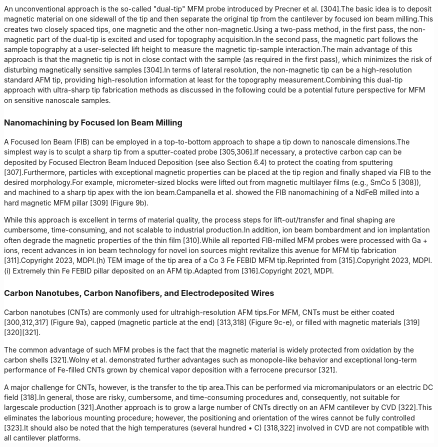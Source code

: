 An unconventional approach is the so-called "dual-tip" MFM probe introduced by Precner et al. [304].The basic idea is to deposit magnetic material on one sidewall of the tip and then separate the original tip from the cantilever by focused ion beam milling.This creates two closely spaced tips, one magnetic and the other non-magnetic.Using a two-pass method, in the first pass, the non-magnetic part of the dual-tip is excited and used for topography acquisition.In the second pass, the magnetic part follows the sample topography at a user-selected lift height to measure the magnetic tip-sample interaction.The main advantage of this approach is that the magnetic tip is not in close contact with the sample (as required in the first pass), which minimizes the risk of disturbing magnetically sensitive samples [304].In terms of lateral resolution, the non-magnetic tip can be a high-resolution standard AFM tip, providing high-resolution information at least for the topography measurement.Combining this dual-tip approach with ultra-sharp tip fabrication methods as discussed in the following could be a potential future perspective for MFM on sensitive nanoscale samples.


### Nanomachining by Focused Ion Beam Milling

A Focused Ion Beam (FIB) can be employed in a top-to-bottom approach to shape a tip down to nanoscale dimensions.The simplest way is to sculpt a sharp tip from a sputter-coated probe [305,306].If necessary, a protective carbon cap can be deposited by Focused Electron Beam Induced Deposition (see also Section 6.4) to protect the coating from sputtering [307].Furthermore, particles with exceptional magnetic properties can be placed at the tip region and finally shaped via FIB to the desired morphology.For example, micrometer-sized blocks were lifted out from magnetic multilayer films (e.g., SmCo 5 [308]), and machined to a sharp tip apex with the ion beam.Campanella et al. showed the FIB nanomachining of a NdFeB milled into a hard magnetic MFM pillar [309] (Figure 9b).

While this approach is excellent in terms of material quality, the process steps for lift-out/transfer and final shaping are cumbersome, time-consuming, and not scalable to industrial production.In addition, ion beam bombardment and ion implantation often degrade the magnetic properties of the thin film [310].While all reported FIB-milled MFM probes were processed with Ga + ions, recent advances in ion beam technology for novel ion sources might revitalize this avenue for MFM tip fabrication [311].Copyright 2023, MDPI.(h) TEM image of the tip area of a Co 3 Fe FEBID MFM tip.Reprinted from [315].Copyright 2023, MDPI.(i) Extremely thin Fe FEBID pillar deposited on an AFM tip.Adapted from [316].Copyright 2021, MDPI.


### Carbon Nanotubes, Carbon Nanofibers, and Electrodeposited Wires

Carbon nanotubes (CNTs) are commonly used for ultrahigh-resolution AFM tips.For MFM, CNTs must be either coated [300,312,317] (Figure 9a), capped (magnetic particle at the end) [313,318] (Figure 9c-e), or filled with magnetic materials [319][320][321].

The common advantage of such MFM probes is the fact that the magnetic material is widely protected from oxidation by the carbon shells [321].Wolny et al. demonstrated further advantages such as monopole-like behavior and exceptional long-term performance of Fe-filled CNTs grown by chemical vapor deposition with a ferrocene precursor [321].

A major challenge for CNTs, however, is the transfer to the tip area.This can be performed via micromanipulators or an electric DC field [318].In general, those are risky, cumbersome, and time-consuming procedures and, consequently, not suitable for largescale production [321].Another approach is to grow a large number of CNTs directly on an AFM cantilever by CVD [322].This eliminates the laborious mounting procedure; however, the positioning and orientation of the wires cannot be fully controlled [323].It should also be noted that the high temperatures (several hundred • C) [318,322] involved in CVD are not compatible with all cantilever platforms.
